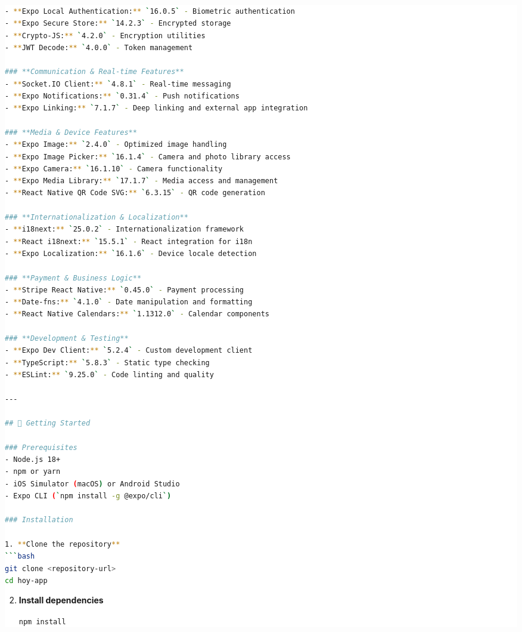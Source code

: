    ```bash
- **Expo Local Authentication:** `16.0.5` - Biometric authentication
- **Expo Secure Store:** `14.2.3` - Encrypted storage
- **Crypto-JS:** `4.2.0` - Encryption utilities
- **JWT Decode:** `4.0.0` - Token management

### **Communication & Real-time Features**
- **Socket.IO Client:** `4.8.1` - Real-time messaging
- **Expo Notifications:** `0.31.4` - Push notifications
- **Expo Linking:** `7.1.7` - Deep linking and external app integration

### **Media & Device Features**
- **Expo Image:** `2.4.0` - Optimized image handling
- **Expo Image Picker:** `16.1.4` - Camera and photo library access
- **Expo Camera:** `16.1.10` - Camera functionality
- **Expo Media Library:** `17.1.7` - Media access and management
- **React Native QR Code SVG:** `6.3.15` - QR code generation

### **Internationalization & Localization**
- **i18next:** `25.0.2` - Internationalization framework
- **React i18next:** `15.5.1` - React integration for i18n
- **Expo Localization:** `16.1.6` - Device locale detection

### **Payment & Business Logic**
- **Stripe React Native:** `0.45.0` - Payment processing
- **Date-fns:** `4.1.0` - Date manipulation and formatting
- **React Native Calendars:** `1.1312.0` - Calendar components

### **Development & Testing**
- **Expo Dev Client:** `5.2.4` - Custom development client
- **TypeScript:** `5.8.3` - Static type checking
- **ESLint:** `9.25.0` - Code linting and quality

---

## 🚀 Getting Started

### Prerequisites
- Node.js 18+ 
- npm or yarn
- iOS Simulator (macOS) or Android Studio
- Expo CLI (`npm install -g @expo/cli`)

### Installation

1. **Clone the repository**
   ```bash
   git clone <repository-url>
   cd hoy-app
   ```

2. **Install dependencies**
   ```bash
   npm install
   ```
